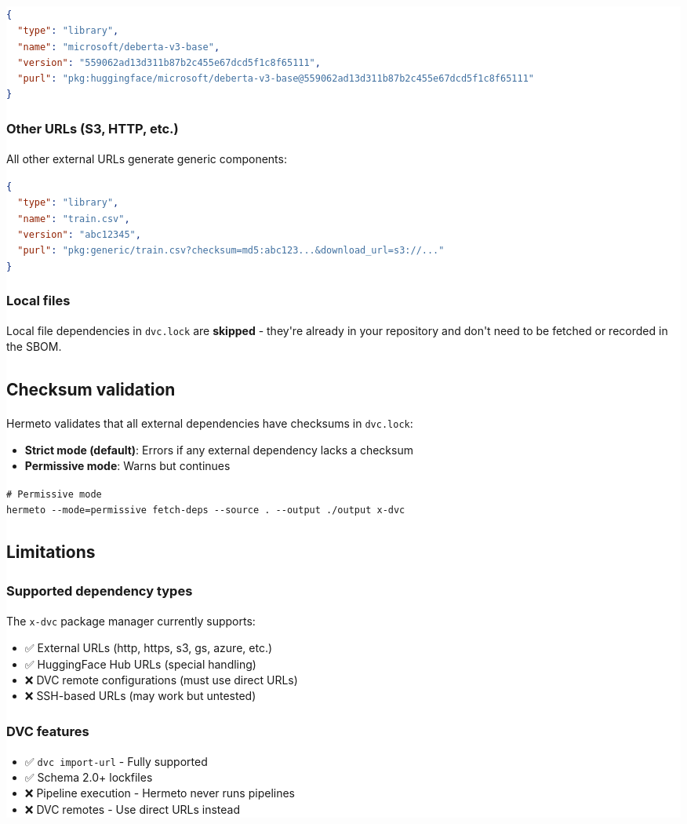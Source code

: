 ```json
{
  "type": "library",
  "name": "microsoft/deberta-v3-base",
  "version": "559062ad13d311b87b2c455e67dcd5f1c8f65111",
  "purl": "pkg:huggingface/microsoft/deberta-v3-base@559062ad13d311b87b2c455e67dcd5f1c8f65111"
}
```

### Other URLs (S3, HTTP, etc.)

All other external URLs generate generic components:

```json
{
  "type": "library",
  "name": "train.csv",
  "version": "abc12345",
  "purl": "pkg:generic/train.csv?checksum=md5:abc123...&download_url=s3://..."
}
```

### Local files

Local file dependencies in `dvc.lock` are **skipped** - they're already in
your repository and don't need to be fetched or recorded in the SBOM.

## Checksum validation

Hermeto validates that all external dependencies have checksums in `dvc.lock`:

- **Strict mode (default)**: Errors if any external dependency lacks a checksum
- **Permissive mode**: Warns but continues

```shell
# Permissive mode
hermeto --mode=permissive fetch-deps --source . --output ./output x-dvc
```

## Limitations

### Supported dependency types

The `x-dvc` package manager currently supports:

- ✅ External URLs (http, https, s3, gs, azure, etc.)
- ✅ HuggingFace Hub URLs (special handling)
- ❌ DVC remote configurations (must use direct URLs)
- ❌ SSH-based URLs (may work but untested)

### DVC features

- ✅ `dvc import-url` - Fully supported
- ✅ Schema 2.0+ lockfiles
- ❌ Pipeline execution - Hermeto never runs pipelines
- ❌ DVC remotes - Use direct URLs instead

